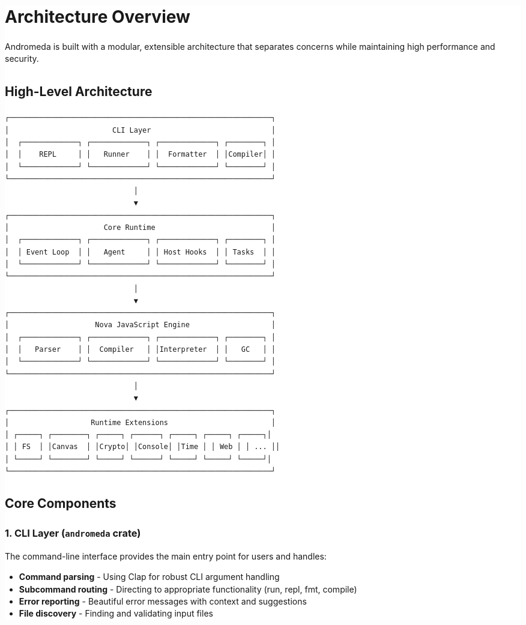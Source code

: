 # Architecture Overview

Andromeda is built with a modular, extensible architecture that separates
concerns while maintaining high performance and security.

## High-Level Architecture

```text
┌─────────────────────────────────────────────────────────────┐
│                        CLI Layer                            │
│  ┌─────────────┐ ┌─────────────┐ ┌─────────────┐ ┌────────┐ │
│  │    REPL     │ │   Runner    │ │  Formatter  │ │Compiler│ │
│  └─────────────┘ └─────────────┘ └─────────────┘ └────────┘ │
└─────────────────────────────────────────────────────────────┘
                              │
                              ▼
┌─────────────────────────────────────────────────────────────┐
│                      Core Runtime                           │
│  ┌─────────────┐ ┌─────────────┐ ┌─────────────┐ ┌────────┐ │
│  │ Event Loop  │ │   Agent     │ │ Host Hooks  │ │ Tasks  │ │
│  └─────────────┘ └─────────────┘ └─────────────┘ └────────┘ │
└─────────────────────────────────────────────────────────────┘
                              │
                              ▼
┌─────────────────────────────────────────────────────────────┐
│                    Nova JavaScript Engine                   │
│  ┌─────────────┐ ┌─────────────┐ ┌─────────────┐ ┌────────┐ │
│  │   Parser    │ │  Compiler   │ │Interpreter  │ │   GC   │ │
│  └─────────────┘ └─────────────┘ └─────────────┘ └────────┘ │
└─────────────────────────────────────────────────────────────┘
                              │
                              ▼
┌─────────────────────────────────────────────────────────────┐
│                   Runtime Extensions                        │
│ ┌─────┐ ┌────────┐ ┌─────┐ ┌──────┐ ┌─────┐ ┌─────┐ ┌─────┐│
│ │ FS  │ │Canvas  │ │Crypto│ │Console│ │Time │ │ Web │ │ ... ││
│ └─────┘ └────────┘ └─────┘ └──────┘ └─────┘ └─────┘ └─────┘│
└─────────────────────────────────────────────────────────────┘
```

## Core Components

### 1. CLI Layer (`andromeda` crate)

The command-line interface provides the main entry point for users and handles:

- **Command parsing** - Using Clap for robust CLI argument handling
- **Subcommand routing** - Directing to appropriate functionality (run, repl,
  fmt, compile)
- **Error reporting** - Beautiful error messages with context and suggestions
- **File discovery** - Finding and validating input files
